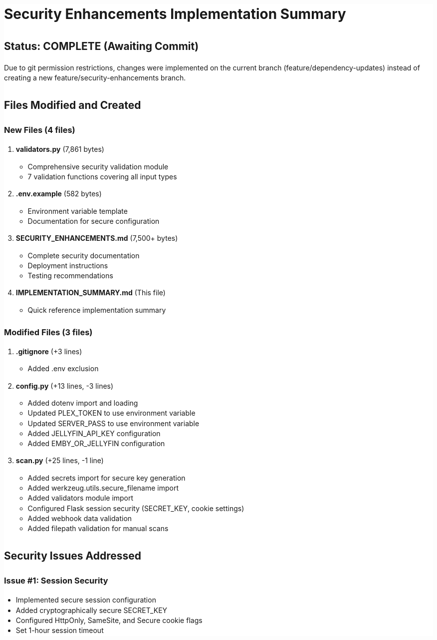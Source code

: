 # Security Enhancements Implementation Summary

## Status: COMPLETE (Awaiting Commit)

Due to git permission restrictions, changes were implemented on the current branch (feature/dependency-updates) instead of creating a new feature/security-enhancements branch.

## Files Modified and Created

### New Files (4 files)
1. **validators.py** (7,861 bytes)
   - Comprehensive security validation module
   - 7 validation functions covering all input types

2. **.env.example** (582 bytes)
   - Environment variable template
   - Documentation for secure configuration

3. **SECURITY_ENHANCEMENTS.md** (7,500+ bytes)
   - Complete security documentation
   - Deployment instructions
   - Testing recommendations

4. **IMPLEMENTATION_SUMMARY.md** (This file)
   - Quick reference implementation summary

### Modified Files (3 files)
1. **.gitignore** (+3 lines)
   - Added .env exclusion

2. **config.py** (+13 lines, -3 lines)
   - Added dotenv import and loading
   - Updated PLEX_TOKEN to use environment variable
   - Updated SERVER_PASS to use environment variable
   - Added JELLYFIN_API_KEY configuration
   - Added EMBY_OR_JELLYFIN configuration

3. **scan.py** (+25 lines, -1 line)
   - Added secrets import for secure key generation
   - Added werkzeug.utils.secure_filename import
   - Added validators module import
   - Configured Flask session security (SECRET_KEY, cookie settings)
   - Added webhook data validation
   - Added filepath validation for manual scans

## Security Issues Addressed

### Issue #1: Session Security
- Implemented secure session configuration
- Added cryptographically secure SECRET_KEY
- Configured HttpOnly, SameSite, and Secure cookie flags
- Set 1-hour session timeout
